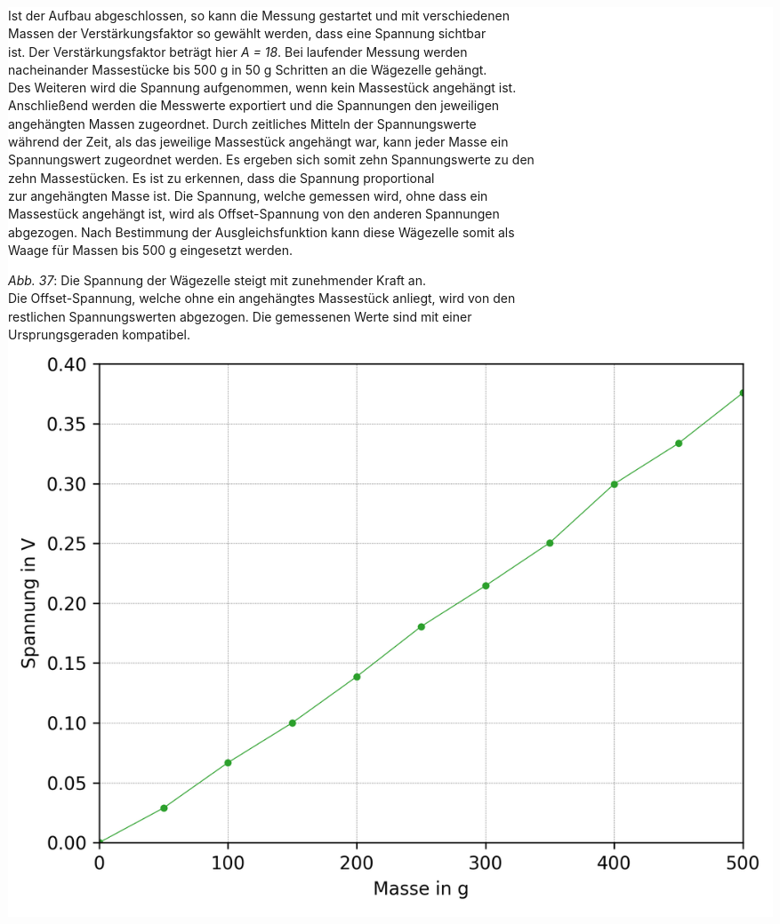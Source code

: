 Ist der Aufbau abgeschlossen, so kann die Messung gestartet und mit verschiedenen  
Massen der Verstärkungsfaktor so gewählt werden, dass eine Spannung sichtbar  
ist. Der Verstärkungsfaktor beträgt hier *A = 18*. Bei laufender Messung werden  
nacheinander Massestücke bis 500 g in 50 g Schritten an die Wägezelle gehängt.  
Des Weiteren wird die Spannung aufgenommen, wenn kein Massestück angehängt ist.  
Anschließend werden die Messwerte exportiert und die Spannungen den jeweiligen  
angehängten Massen zugeordnet. Durch zeitliches Mitteln der Spannungswerte  
während der Zeit, als das jeweilige Massestück angehängt war, kann jeder Masse ein  
Spannungswert zugeordnet werden. Es ergeben sich somit zehn Spannungswerte zu den  
zehn Massestücken. Es ist zu erkennen, dass die Spannung proportional  
zur angehängten Masse ist. Die Spannung, welche gemessen wird, ohne dass ein  
Massestück angehängt ist, wird als Offset-Spannung von den anderen Spannungen  
abgezogen. Nach Bestimmung der Ausgleichsfunktion kann diese Wägezelle somit als  
Waage für Massen bis 500 g eingesetzt werden.  

*Abb. 37*:  Die Spannung der Wägezelle steigt mit zunehmender Kraft an.  
Die Offset-Spannung, welche ohne ein angehängtes Massestück anliegt, wird von den  
restlichen Spannungswerten abgezogen. Die gemessenen Werte sind mit einer  
Ursprungsgeraden kompatibel.  
                    ![Figure 37](Hardware/Fotos/kraft_ratio.png)  
             